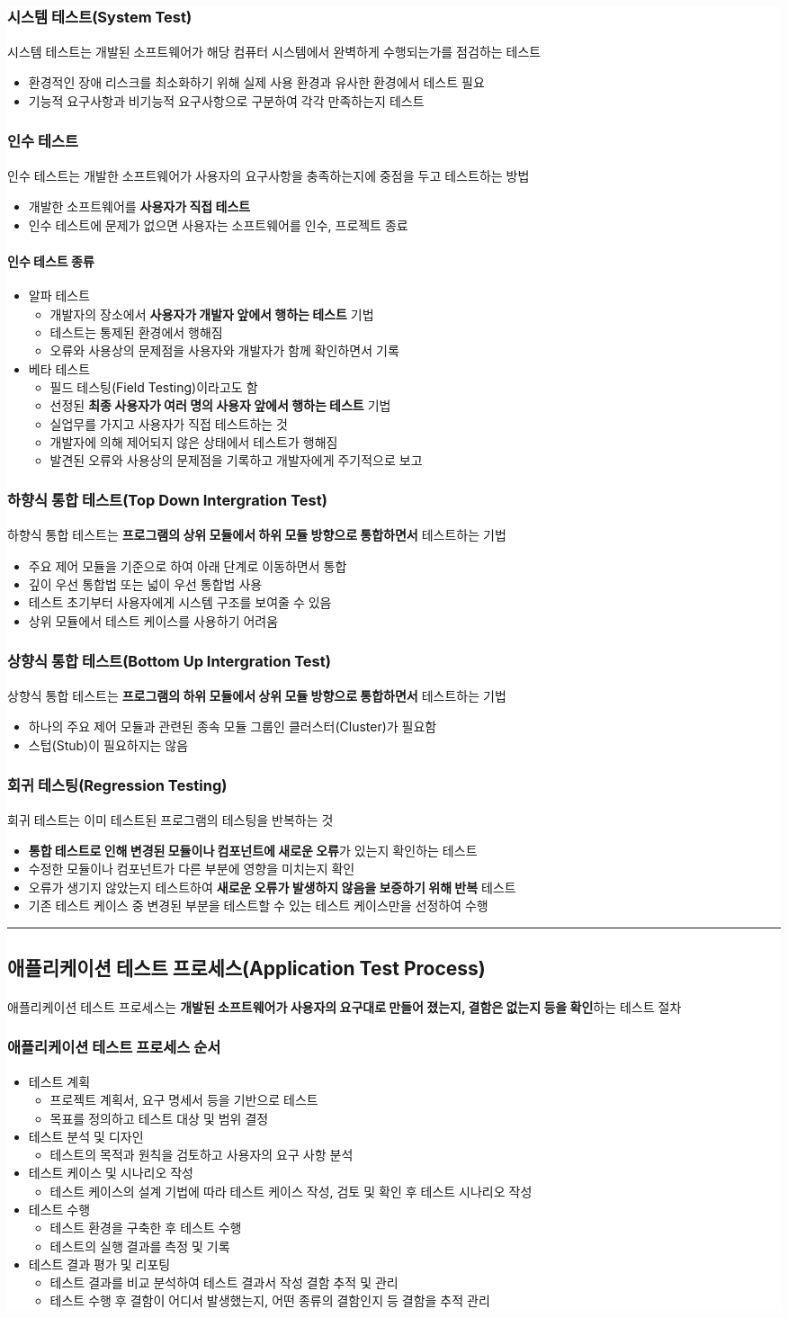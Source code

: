 ### 시스템 테스트(System Test)
시스템 테스트는 개발된 소프트웨어가 해당 컴퓨터 시스템에서 완벽하게 수행되는가를 점검하는 테스트
* 환경적인 장애 리스크를 최소화하기 위해 실제 사용 환경과 유사한 환경에서 테스트 필요
* 기능적 요구사항과 비기능적 요구사항으로 구분하여 각각 만족하는지 테스트

### 인수 테스트
인수 테스트는 개발한 소프트웨어가 사용자의 요구사항을 충족하는지에 중점을 두고 테스트하는 방법
* 개발한 소프트웨어를 <b>사용자가 직접 테스트</b>
* 인수 테스트에 문제가 없으면 사용자는 소프트웨어를 인수, 프로젝트 종료

#### 인수 테스트 종류
* 알파 테스트
  * 개발자의 장소에서 <b>사용자가 개발자 앞에서 행하는 테스트</b> 기법
  * 테스트는 통제된 환경에서 행해짐
  * 오류와 사용상의 문제점을 사용자와 개발자가 함께 확인하면서 기록
* 베타 테스트
  * 필드 테스팅(Field Testing)이라고도 함
  * 선정된 <b>최종 사용자가 여러 명의 사용자 앞에서 행하는 테스트</b> 기법
  * 실업무를 가지고 사용자가 직접 테스트하는 것
  * 개발자에 의해 제어되지 않은 상태에서 테스트가 행해짐
  * 발견된 오류와 사용상의 문제점을 기록하고 개발자에게 주기적으로 보고
  
### 하향식 통합 테스트(Top Down Intergration Test)
하향식 통합 테스트는 <b>프로그램의 상위 모듈에서 하위 모듈 방향으로 통합하면서</b> 테스트하는 기법
* 주요 제어 모듈을 기준으로 하여 아래 단계로 이동하면서 통합
* 깊이 우선 통합법 또는 넓이 우선 통합법 사용
* 테스트 초기부터 사용자에게 시스템 구조를 보여줄 수 있음
* 상위 모듈에서 테스트 케이스를 사용하기 어려움

### 상향식 통합 테스트(Bottom Up Intergration Test)
상향식 통합 테스트는 <b>프로그램의 하위 모듈에서 상위 모듈 방향으로 통합하면서</b> 테스트하는 기법
* 하나의 주요 제어 모듈과 관련된 종속 모듈 그룹인 클러스터(Cluster)가 필요함
* 스텁(Stub)이 필요하지는 않음

### 회귀 테스팅(Regression Testing)
회귀 테스트는 이미 테스트된 프로그램의 테스팅을 반복하는 것
* <b>통합 테스트로 인해 변경된 모듈이나 컴포넌트에 새로운 오류</b>가 있는지 확인하는 테스트
* 수정한 모듈이나 컴포넌트가 다른 부분에 영향을 미치는지 확인
* 오류가 생기지 않았는지 테스트하여 <b>새로운 오류가 발생하지 않음을 보증하기 위해 반복</b> 테스트
* 기존 테스트 케이스 중 변경된 부분을 테스트할 수 있는 테스트 케이스만을 선정하여 수행

---

## 애플리케이션 테스트 프로세스(Application Test Process)
애플리케이션 테스트 프로세스는 <b>개발된 소프트웨어가 사용자의 요구대로 만들어 졌는지, 결함은 없는지 등을 확인</b>하는 테스트 절차

### 애플리케이션 테스트 프로세스 순서
* 테스트 계획
  * 프로젝트 계획서, 요구 명세서 등을 기반으로 테스트
  * 목표를 정의하고 테스트 대상 및 범위 결정
* 테스트 분석 및 디자인
  * 테스트의 목적과 원칙을 검토하고 사용자의 요구 사항 분석
* 테스트 케이스 및 시나리오 작성
  * 테스트 케이스의 설계 기법에 따라 테스트 케이스 작성, 검토 및 확인 후 테스트 시나리오 작성
* 테스트 수행
  * 테스트 환경을 구축한 후 테스트 수행
  * 테스트의 실행 결과를 측정 및 기록
* 테스트 결과 평가 및 리포팅
  * 테스트 결과를 비교 분석하여 테스트 결과서 작성
결함 추적 및 관리
  * 테스트 수행 후 결함이 어디서 발생했는지, 어떤 종류의 결함인지 등 결함을 추적 관리
  